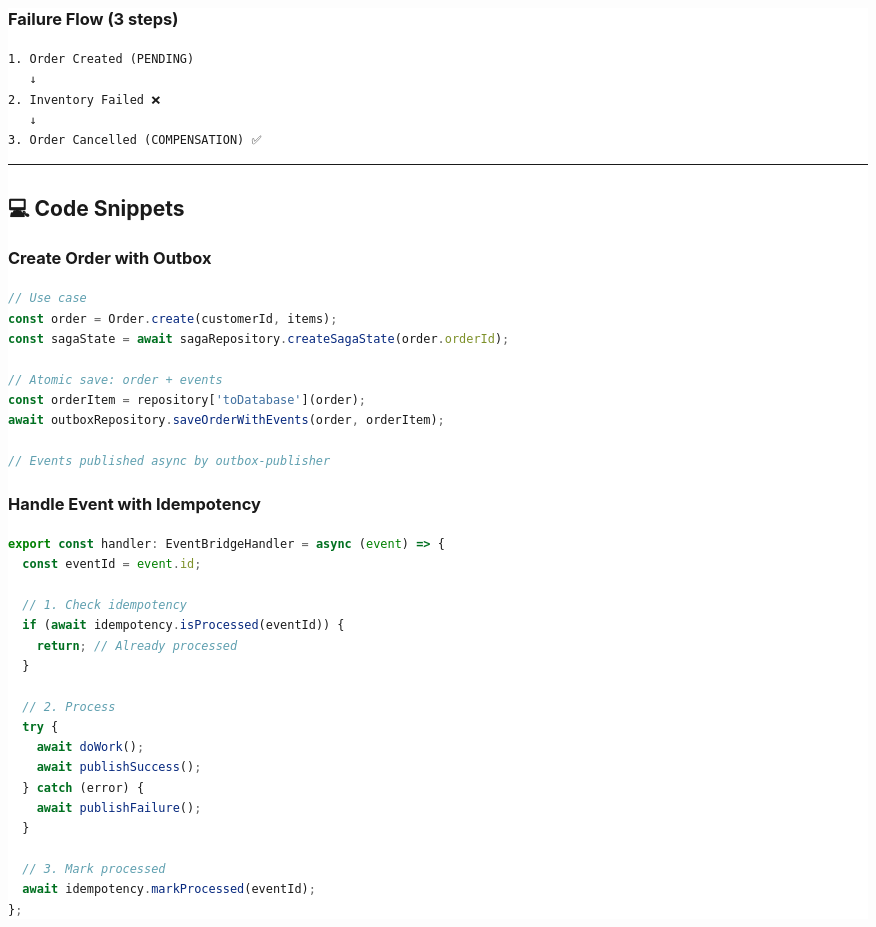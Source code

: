 ### Failure Flow (3 steps)

```
1. Order Created (PENDING)
   ↓
2. Inventory Failed ❌
   ↓
3. Order Cancelled (COMPENSATION) ✅
```

---

## 💻 Code Snippets

### Create Order with Outbox

```typescript
// Use case
const order = Order.create(customerId, items);
const sagaState = await sagaRepository.createSagaState(order.orderId);

// Atomic save: order + events
const orderItem = repository['toDatabase'](order);
await outboxRepository.saveOrderWithEvents(order, orderItem);

// Events published async by outbox-publisher
```

### Handle Event with Idempotency

```typescript
export const handler: EventBridgeHandler = async (event) => {
  const eventId = event.id;
  
  // 1. Check idempotency
  if (await idempotency.isProcessed(eventId)) {
    return; // Already processed
  }
  
  // 2. Process
  try {
    await doWork();
    await publishSuccess();
  } catch (error) {
    await publishFailure();
  }
  
  // 3. Mark processed
  await idempotency.markProcessed(eventId);
};
```
